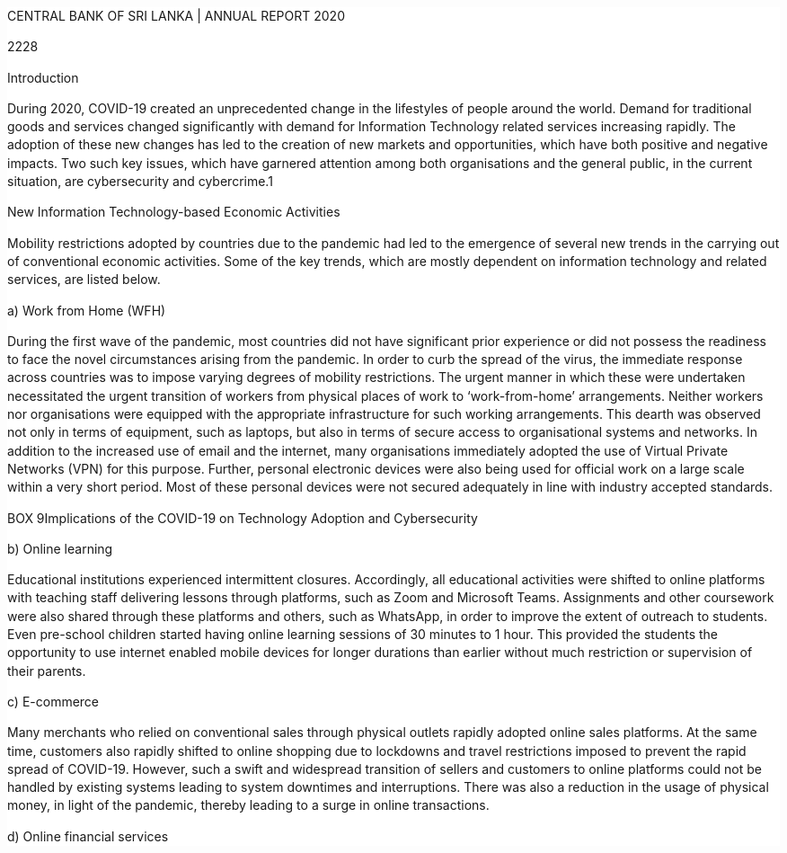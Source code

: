 CENTRAL BANK OF SRI LANKA | ANNUAL REPORT 2020

2228

Introduction

During 2020, COVID-19 created an unprecedented change in the lifestyles of people around the world. Demand for traditional goods and services changed significantly with demand for Information Technology related services increasing rapidly. The adoption of these new changes has led to the creation of new markets and opportunities, which have both positive and negative impacts. Two such key issues, which have garnered attention among both organisations and the general public, in the current situation, are cybersecurity and cybercrime.1

New Information Technology-based Economic Activities

Mobility restrictions adopted by countries due to the pandemic had led to the emergence of several new trends in the carrying out of conventional economic activities. Some of the key trends, which are mostly dependent on information technology and related services, are listed below.

a) Work from Home (WFH)

During the first wave of the pandemic, most countries did not have significant prior experience or did not possess the readiness to face the novel circumstances arising from the pandemic. In order to curb the spread of the virus, the immediate response across countries was to impose varying degrees of mobility restrictions. The urgent manner in which these were undertaken necessitated the urgent transition of workers from physical places of work to ‘work-from-home’ arrangements. Neither workers nor organisations were equipped with the appropriate infrastructure for such working arrangements. This dearth was observed not only in terms of equipment, such as laptops, but also in terms of secure access to organisational systems and networks. In addition to the increased use of email and the internet, many organisations immediately adopted the use of Virtual Private Networks (VPN) for this purpose. Further, personal electronic devices were also being used for official work on a large scale within a very short period. Most of these personal devices were not secured adequately in line with industry accepted standards.

BOX 9Implications of the COVID-19 on Technology Adoption and Cybersecurity

b) Online learning

Educational institutions experienced intermittent closures. Accordingly, all educational activities were shifted to online platforms with teaching staff delivering lessons through platforms, such as Zoom and Microsoft Teams. Assignments and other coursework were also shared through these platforms and others, such as WhatsApp, in order to improve the extent of outreach to students. Even pre-school children started having online learning sessions of 30 minutes to 1 hour. This provided the students the opportunity to use internet enabled mobile devices for longer durations than earlier without much restriction or supervision of their parents.

c) E-commerce

Many merchants who relied on conventional sales through physical outlets rapidly adopted online sales platforms. At the same time, customers also rapidly shifted to online shopping due to lockdowns and travel restrictions imposed to prevent the rapid spread of COVID-19. However, such a swift and widespread transition of sellers and customers to online platforms could not be handled by existing systems leading to system downtimes and interruptions. There was also a reduction in the usage of physical money, in light of the pandemic, thereby leading to a surge in online transactions.

d) Online financial services
